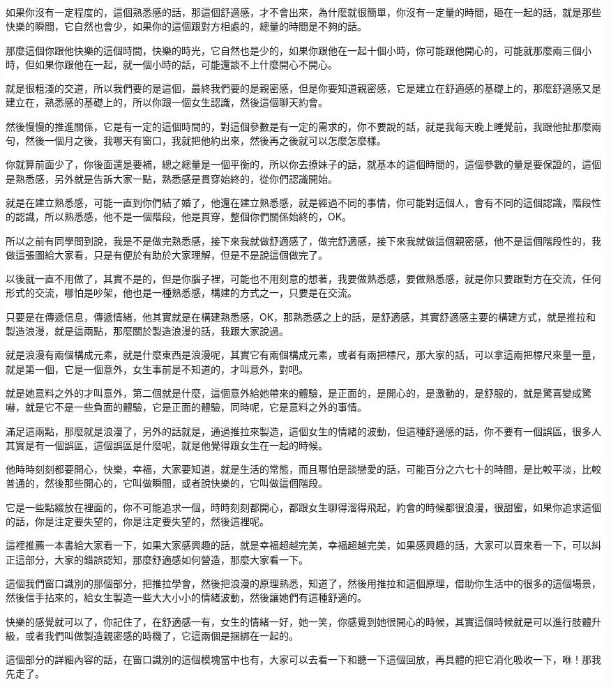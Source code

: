如果你沒有一定程度的，這個熟悉感的話，那這個舒適感，才不會出來，為什麼就很簡單，你沒有一定量的時間，砸在一起的話，就是那些快樂的瞬間，它自然也會少，如果你的這個跟對方相處的，總量的時間是不夠的話。

那麼這個你跟他快樂的這個時間，快樂的時光，它自然也是少的，如果你跟他在一起十個小時，你可能跟他開心的，可能就那麼兩三個小時，但如果你跟他在一起，就一個小時的話，可能還談不上什麼開心不開心。

就是很粗淺的交道，所以我們要的是這個，最終我們要的是親密感，但是你要知道親密感，它是建立在舒適感的基礎上的，那麼舒適感又是建立在，熟悉感的基礎上的，所以你跟一個女生認識，然後這個聊天約會。

然後慢慢的推進關係，它是有一定的這個時間的，對這個參數是有一定的需求的，你不要說的話，就是我每天晚上睡覺前，我跟他扯那麼兩句，然後一個月之後，我哪天有窗口，我就把他約出來，然後再之後就可以怎麼怎麼樣。

你就算前面少了，你後面還是要補，總之總量是一個平衡的，所以你去撩妹子的話，就基本的這個時間的，這個參數的量是要保證的，這個是熟悉感，另外就是告訴大家一點，熟悉感是貫穿始終的，從你們認識開始。

就是在建立熟悉感，可能一直到你們結了婚了，他還在建立熟悉感，就是經過不同的事情，你可能對這個人，會有不同的這個認識，階段性的認識，所以熟悉感，他不是一個階段，他是貫穿，整個你們關係始終的，OK。

所以之前有同學問到說，我是不是做完熟悉感，接下來我就做舒適感了，做完舒適感，接下來我就做這個親密感，他不是這個階段性的，我做這張圖給大家看，只是有便於有助於大家理解，但是不是說這個做完了。

以後就一直不用做了，其實不是的，但是你腦子裡，可能也不用刻意的想著，我要做熟悉感，要做熟悉感，就是你只要跟對方在交流，任何形式的交流，哪怕是吵架，他也是一種熟悉感，構建的方式之一，只要是在交流。

只要是在傳遞信息，傳遞情緒，他其實就是在構建熟悉感，OK，那熟悉感之上的話，是舒適感，其實舒適感主要的構建方式，就是推拉和製造浪漫，就是這兩點，那麼關於製造浪漫的話，我跟大家說過。

就是浪漫有兩個構成元素，就是什麼東西是浪漫呢，其實它有兩個構成元素，或者有兩把標尺，那大家的話，可以拿這兩把標尺來量一量，就是第一個，它是一個意外，女生事前是不知道的，才叫意外，對吧。

就是她意料之外的才叫意外，第二個就是什麼，這個意外給她帶來的體驗，是正面的，是開心的，是激動的，是舒服的，就是驚喜變成驚嚇，就是它不是一些負面的體驗，它是正面的體驗，同時呢，它是意料之外的事情。

滿足這兩點，那麼就是浪漫了，另外的話就是，通過推拉來製造，這個女生的情緒的波動，但這種舒適感的話，你不要有一個誤區，很多人其實是有一個誤區，這個誤區是什麼呢，就是他覺得跟女生在一起的時候。

他時時刻刻都要開心，快樂，幸福，大家要知道，就是生活的常態，而且哪怕是談戀愛的話，可能百分之六七十的時間，是比較平淡，比較普通的，然後那些開心的，它叫做瞬間，或者說快樂的，它叫做這個階段。

它是一些點綴放在裡面的，你不可能追求一個，時時刻刻都開心，都跟女生聊得溜得飛起，約會的時候都很浪漫，很甜蜜，如果你追求這個的話，你是注定要失望的，你是注定要失望的，然後這裡呢。

這裡推薦一本書給大家看一下，如果大家感興趣的話，就是幸福超越完美，幸福超越完美，如果感興趣的話，大家可以買來看一下，可以糾正這部分，大家的錯誤認知，那麼舒適感如何營造，那麼大家看一下。

這個我們窗口識別的那個部分，把推拉學會，然後把浪漫的原理熟悉，知道了，然後用推拉和這個原理，借助你生活中的很多的這個場景，然後信手拈來的，給女生製造一些大大小小的情緒波動，然後讓她們有這種舒適的。

快樂的感覺就可以了，你記住了，在舒適感一有，女生的情緒一好，她一笑，你感覺到她很開心的時候，其實這個時候就是可以進行肢體升級，或者我們叫做製造親密感的時機了，它這兩個是捆綁在一起的。

這個部分的詳細內容的話，在窗口識別的這個模塊當中也有，大家可以去看一下和聽一下這個回放，再具體的把它消化吸收一下，咻！那我先走了。

